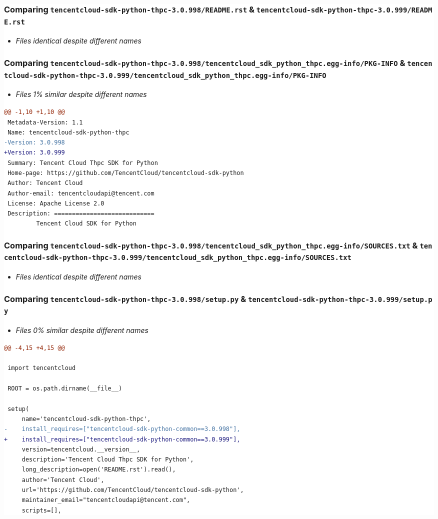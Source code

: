 ### Comparing `tencentcloud-sdk-python-thpc-3.0.998/README.rst` & `tencentcloud-sdk-python-thpc-3.0.999/README.rst`

 * *Files identical despite different names*

### Comparing `tencentcloud-sdk-python-thpc-3.0.998/tencentcloud_sdk_python_thpc.egg-info/PKG-INFO` & `tencentcloud-sdk-python-thpc-3.0.999/tencentcloud_sdk_python_thpc.egg-info/PKG-INFO`

 * *Files 1% similar despite different names*

```diff
@@ -1,10 +1,10 @@
 Metadata-Version: 1.1
 Name: tencentcloud-sdk-python-thpc
-Version: 3.0.998
+Version: 3.0.999
 Summary: Tencent Cloud Thpc SDK for Python
 Home-page: https://github.com/TencentCloud/tencentcloud-sdk-python
 Author: Tencent Cloud
 Author-email: tencentcloudapi@tencent.com
 License: Apache License 2.0
 Description: ============================
         Tencent Cloud SDK for Python
```

### Comparing `tencentcloud-sdk-python-thpc-3.0.998/tencentcloud_sdk_python_thpc.egg-info/SOURCES.txt` & `tencentcloud-sdk-python-thpc-3.0.999/tencentcloud_sdk_python_thpc.egg-info/SOURCES.txt`

 * *Files identical despite different names*

### Comparing `tencentcloud-sdk-python-thpc-3.0.998/setup.py` & `tencentcloud-sdk-python-thpc-3.0.999/setup.py`

 * *Files 0% similar despite different names*

```diff
@@ -4,15 +4,15 @@
 
 import tencentcloud
 
 ROOT = os.path.dirname(__file__)
 
 setup(
     name='tencentcloud-sdk-python-thpc',
-    install_requires=["tencentcloud-sdk-python-common==3.0.998"],
+    install_requires=["tencentcloud-sdk-python-common==3.0.999"],
     version=tencentcloud.__version__,
     description='Tencent Cloud Thpc SDK for Python',
     long_description=open('README.rst').read(),
     author='Tencent Cloud',
     url='https://github.com/TencentCloud/tencentcloud-sdk-python',
     maintainer_email="tencentcloudapi@tencent.com",
     scripts=[],
```

